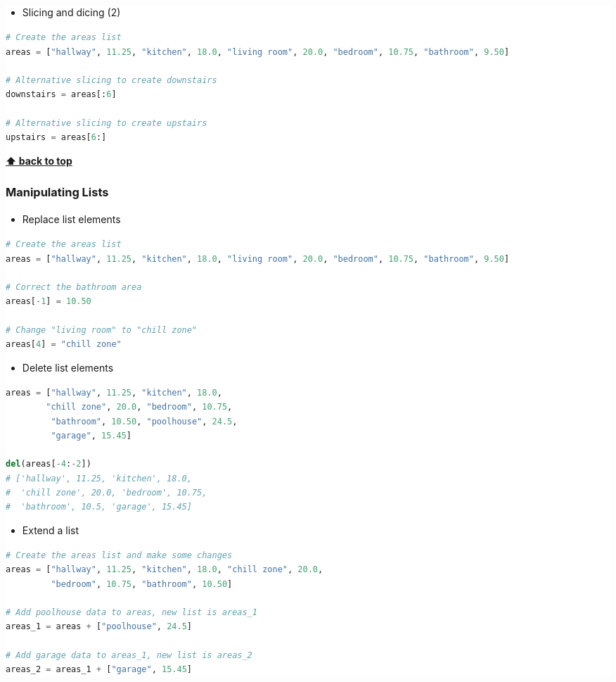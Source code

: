 - Slicing and dicing (2)
```python
# Create the areas list
areas = ["hallway", 11.25, "kitchen", 18.0, "living room", 20.0, "bedroom", 10.75, "bathroom", 9.50]

# Alternative slicing to create downstairs
downstairs = areas[:6]

# Alternative slicing to create upstairs
upstairs = areas[6:]
```

**[⬆ back to top](#table-of-contents)**

### Manipulating Lists
- Replace list elements
```python
# Create the areas list
areas = ["hallway", 11.25, "kitchen", 18.0, "living room", 20.0, "bedroom", 10.75, "bathroom", 9.50]

# Correct the bathroom area
areas[-1] = 10.50

# Change "living room" to "chill zone"
areas[4] = "chill zone"
```
- Delete list elements
```python
areas = ["hallway", 11.25, "kitchen", 18.0,
        "chill zone", 20.0, "bedroom", 10.75,
         "bathroom", 10.50, "poolhouse", 24.5,
         "garage", 15.45]

del(areas[-4:-2])
# ['hallway', 11.25, 'kitchen', 18.0,
#  'chill zone', 20.0, 'bedroom', 10.75,
#  'bathroom', 10.5, 'garage', 15.45]
```

- Extend a list
```python
# Create the areas list and make some changes
areas = ["hallway", 11.25, "kitchen", 18.0, "chill zone", 20.0,
         "bedroom", 10.75, "bathroom", 10.50]

# Add poolhouse data to areas, new list is areas_1
areas_1 = areas + ["poolhouse", 24.5]

# Add garage data to areas_1, new list is areas_2
areas_2 = areas_1 + ["garage", 15.45]
```
